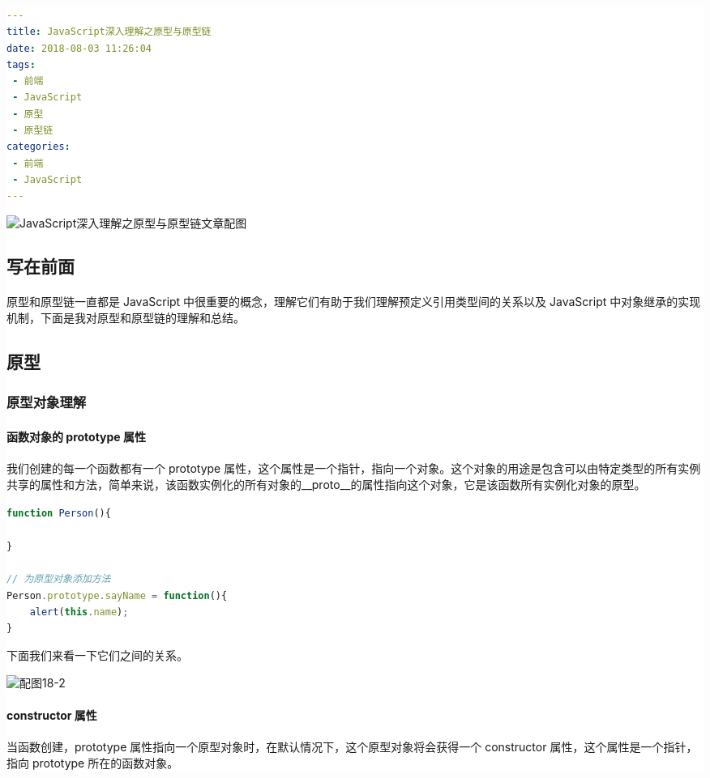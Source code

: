 ```yaml
---
title: JavaScript深入理解之原型与原型链
date: 2018-08-03 11:26:04
tags:
 - 前端
 - JavaScript
 - 原型
 - 原型链
categories:
 - 前端
 - JavaScript
---
```



![JavaScript深入理解之原型与原型链文章配图](https://cavszhouyou-1254093697.cos.ap-chongqing.myqcloud.com/peitu18-1.jpg)


## 写在前面

原型和原型链一直都是 JavaScript 中很重要的概念，理解它们有助于我们理解预定义引用类型间的关系以及 JavaScript 中对象继承的实现机制，下面是我对原型和原型链的理解和总结。




## 原型

### 原型对象理解

#### 函数对象的 prototype 属性

我们创建的每一个函数都有一个 prototype 属性，这个属性是一个指针，指向一个对象。这个对象的用途是包含可以由特定类型的所有实例共享的属性和方法，简单来说，该函数实例化的所有对象的\_\_proto\_\_的属性指向这个对象，它是该函数所有实例化对象的原型。

```js
function Person(){

}

// 为原型对象添加方法
Person.prototype.sayName = function(){
    alert(this.name);
}
```

下面我们来看一下它们之间的关系。

![配图18-2](https://cavszhouyou-1254093697.cos.ap-chongqing.myqcloud.com/peitu18-2.png)


#### constructor 属性

当函数创建，prototype 属性指向一个原型对象时，在默认情况下，这个原型对象将会获得一个 constructor 属性，这个属性是一个指针，指向 prototype 所在的函数对象。
